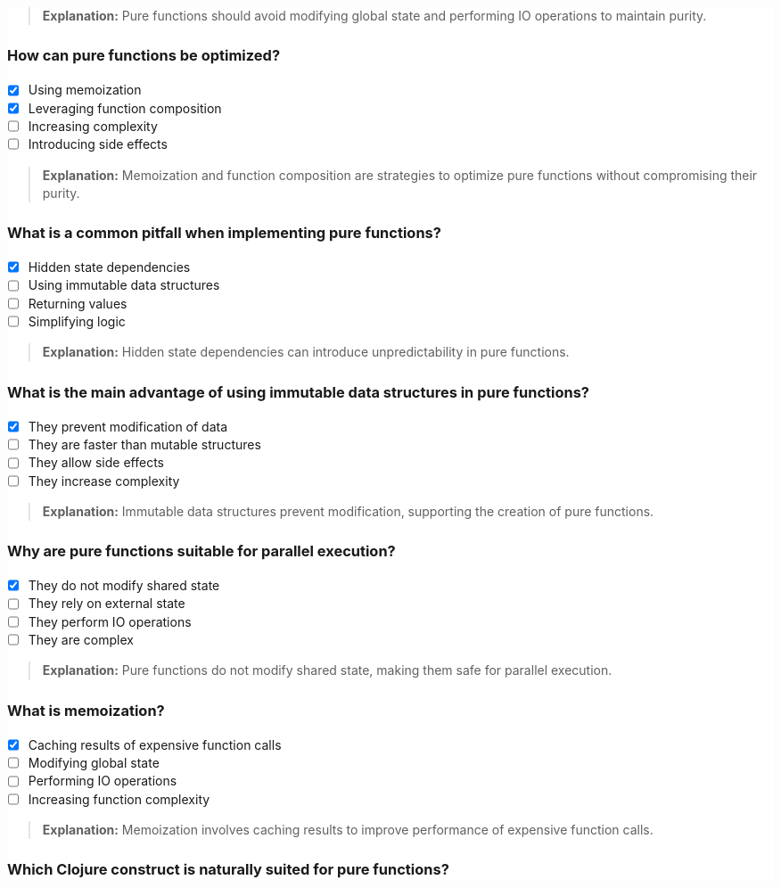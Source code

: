 > **Explanation:** Pure functions should avoid modifying global state and performing IO operations to maintain purity.

### How can pure functions be optimized?

- [x] Using memoization
- [x] Leveraging function composition
- [ ] Increasing complexity
- [ ] Introducing side effects

> **Explanation:** Memoization and function composition are strategies to optimize pure functions without compromising their purity.

### What is a common pitfall when implementing pure functions?

- [x] Hidden state dependencies
- [ ] Using immutable data structures
- [ ] Returning values
- [ ] Simplifying logic

> **Explanation:** Hidden state dependencies can introduce unpredictability in pure functions.

### What is the main advantage of using immutable data structures in pure functions?

- [x] They prevent modification of data
- [ ] They are faster than mutable structures
- [ ] They allow side effects
- [ ] They increase complexity

> **Explanation:** Immutable data structures prevent modification, supporting the creation of pure functions.

### Why are pure functions suitable for parallel execution?

- [x] They do not modify shared state
- [ ] They rely on external state
- [ ] They perform IO operations
- [ ] They are complex

> **Explanation:** Pure functions do not modify shared state, making them safe for parallel execution.

### What is memoization?

- [x] Caching results of expensive function calls
- [ ] Modifying global state
- [ ] Performing IO operations
- [ ] Increasing function complexity

> **Explanation:** Memoization involves caching results to improve performance of expensive function calls.

### Which Clojure construct is naturally suited for pure functions?
